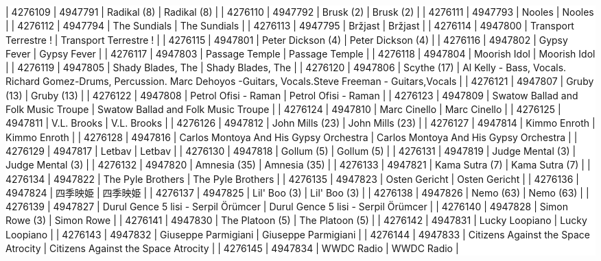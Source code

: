 | 4276109 | 4947791 | Radikal (8) | Radikal (8) |
| 4276110 | 4947792 | Brusk (2) | Brusk (2) |
| 4276111 | 4947793 | Nooles | Nooles |
| 4276112 | 4947794 | The Sundials | The Sundials |
| 4276113 | 4947795 | Bržjast | Bržjast |
| 4276114 | 4947800 | Transport Terrestre ! | Transport Terrestre ! |
| 4276115 | 4947801 | Peter Dickson (4) | Peter Dickson (4) |
| 4276116 | 4947802 | Gypsy Fever | Gypsy Fever |
| 4276117 | 4947803 | Passage Temple | Passage Temple |
| 4276118 | 4947804 | Moorish Idol | Moorish Idol |
| 4276119 | 4947805 | Shady Blades, The | Shady Blades, The |
| 4276120 | 4947806 | Scythe (17) | Al Kelly - Bass, Vocals.   Richard Gomez-Drums, Percussion. Marc Dehoyos	-Guitars, Vocals.Steve Freeman - Guitars,Vocals |
| 4276121 | 4947807 | Gruby (13) | Gruby (13) |
| 4276122 | 4947808 | Petrol Ofisi - Raman | Petrol Ofisi - Raman |
| 4276123 | 4947809 | Swatow Ballad and Folk Music Troupe | Swatow Ballad and Folk Music Troupe |
| 4276124 | 4947810 | Marc Cinello | Marc Cinello |
| 4276125 | 4947811 | V.L. Brooks | V.L. Brooks |
| 4276126 | 4947812 | John Mills (23) | John Mills (23) |
| 4276127 | 4947814 | Kimmo Enroth | Kimmo Enroth |
| 4276128 | 4947816 | Carlos Montoya And His Gypsy Orchestra | Carlos Montoya And His Gypsy Orchestra |
| 4276129 | 4947817 | Letbav | Letbav |
| 4276130 | 4947818 | Gollum (5) | Gollum (5) |
| 4276131 | 4947819 | Judge Mental (3) | Judge Mental (3) |
| 4276132 | 4947820 | Amnesia (35) | Amnesia (35) |
| 4276133 | 4947821 | Kama Sutra (7) | Kama Sutra (7) |
| 4276134 | 4947822 | The Pyle Brothers | The Pyle Brothers |
| 4276135 | 4947823 | Osten Gericht | Osten Gericht |
| 4276136 | 4947824 | 四季映姫 | 四季映姫 |
| 4276137 | 4947825 | Lil' Boo (3) | Lil' Boo (3) |
| 4276138 | 4947826 | Nemo (63) | Nemo (63) |
| 4276139 | 4947827 | Durul Gence 5 lisi - Serpil Örümcer | Durul Gence 5 lisi - Serpil Örümcer |
| 4276140 | 4947828 | Simon Rowe (3) | Simon Rowe |
| 4276141 | 4947830 | The Platoon (5) | The Platoon (5) |
| 4276142 | 4947831 | Lucky Loopiano | Lucky Loopiano |
| 4276143 | 4947832 | Giuseppe Parmigiani | Giuseppe Parmigiani |
| 4276144 | 4947833 | Citizens Against the Space Atrocity | Citizens Against the Space Atrocity |
| 4276145 | 4947834 | WWDC Radio | WWDC Radio |